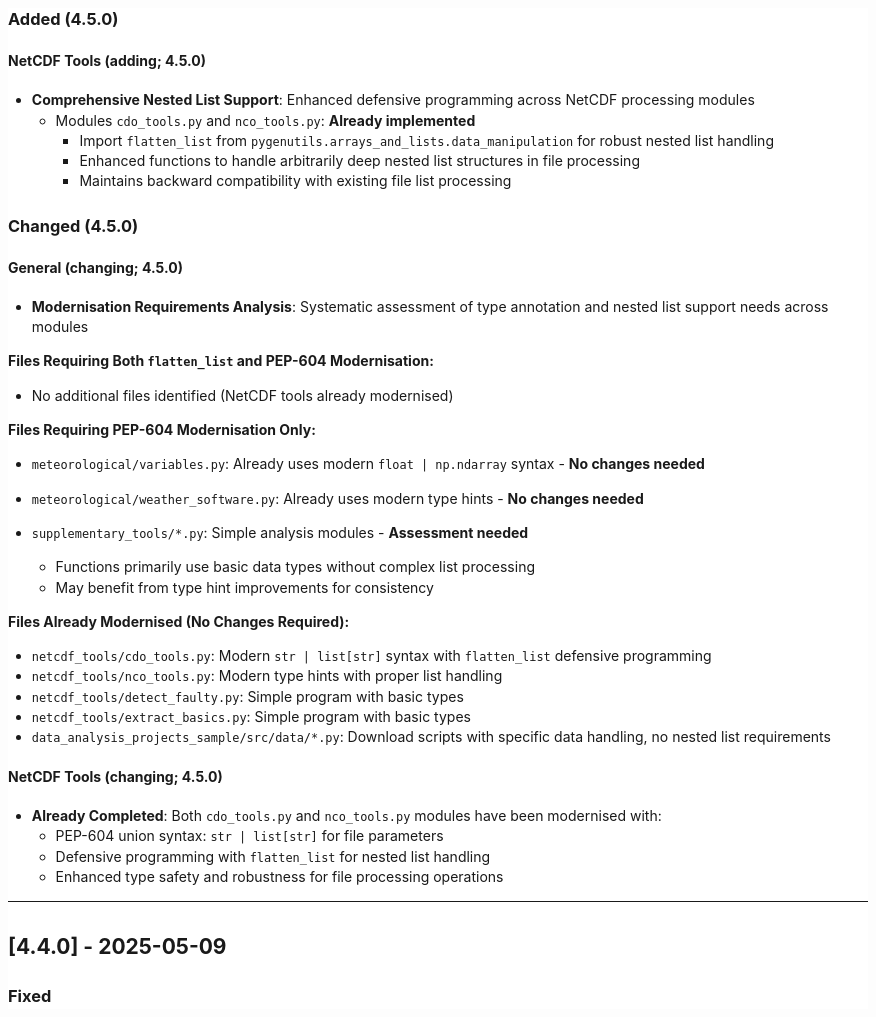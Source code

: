 ### Added (4.5.0)

#### **NetCDF Tools** (adding; 4.5.0)

- **Comprehensive Nested List Support**: Enhanced defensive programming across NetCDF processing modules
  - Modules `cdo_tools.py` and `nco_tools.py`: **Already implemented**
    - Import `flatten_list` from `pygenutils.arrays_and_lists.data_manipulation` for robust nested list handling
    - Enhanced functions to handle arbitrarily deep nested list structures in file processing
    - Maintains backward compatibility with existing file list processing

### Changed (4.5.0)

#### **General** (changing; 4.5.0)

- **Modernisation Requirements Analysis**: Systematic assessment of type annotation and nested list support needs across modules

**Files Requiring Both `flatten_list` and PEP-604 Modernisation:**

- No additional files identified (NetCDF tools already modernised)

**Files Requiring PEP-604 Modernisation Only:**

- `meteorological/variables.py`: Already uses modern `float | np.ndarray` syntax - **No changes needed**

- `meteorological/weather_software.py`: Already uses modern type hints - **No changes needed**  
- `supplementary_tools/*.py`: Simple analysis modules - **Assessment needed**
  - Functions primarily use basic data types without complex list processing
  - May benefit from type hint improvements for consistency

**Files Already Modernised (No Changes Required):**

- `netcdf_tools/cdo_tools.py`: Modern `str | list[str]` syntax with `flatten_list` defensive programming
- `netcdf_tools/nco_tools.py`: Modern type hints with proper list handling
- `netcdf_tools/detect_faulty.py`: Simple program with basic types
- `netcdf_tools/extract_basics.py`: Simple program with basic types
- `data_analysis_projects_sample/src/data/*.py`: Download scripts with specific data handling, no nested list requirements

#### **NetCDF Tools** (changing; 4.5.0)

- **Already Completed**: Both `cdo_tools.py` and `nco_tools.py` modules have been modernised with:
  - PEP-604 union syntax: `str | list[str]` for file parameters
  - Defensive programming with `flatten_list` for nested list handling
  - Enhanced type safety and robustness for file processing operations

---

## [4.4.0] - 2025-05-09

### Fixed
